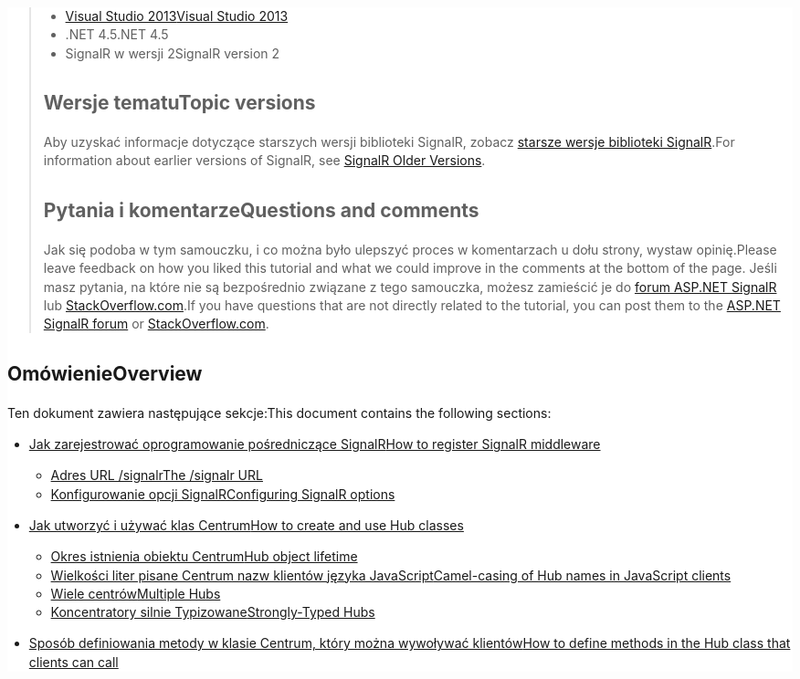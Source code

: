 > 
> 
> - [<span data-ttu-id="cf5fa-113">Visual Studio 2013</span><span class="sxs-lookup"><span data-stu-id="cf5fa-113">Visual Studio 2013</span></span>](https://www.microsoft.com/visualstudio/eng/2013-downloads)
> - <span data-ttu-id="cf5fa-114">.NET 4.5</span><span class="sxs-lookup"><span data-stu-id="cf5fa-114">.NET 4.5</span></span>
> - <span data-ttu-id="cf5fa-115">SignalR w wersji 2</span><span class="sxs-lookup"><span data-stu-id="cf5fa-115">SignalR version 2</span></span>
>   
> 
> 
> ## <a name="topic-versions"></a><span data-ttu-id="cf5fa-116">Wersje tematu</span><span class="sxs-lookup"><span data-stu-id="cf5fa-116">Topic versions</span></span>
> 
> <span data-ttu-id="cf5fa-117">Aby uzyskać informacje dotyczące starszych wersji biblioteki SignalR, zobacz [starsze wersje biblioteki SignalR](../older-versions/index.md).</span><span class="sxs-lookup"><span data-stu-id="cf5fa-117">For information about earlier versions of SignalR, see [SignalR Older Versions](../older-versions/index.md).</span></span>
> 
> ## <a name="questions-and-comments"></a><span data-ttu-id="cf5fa-118">Pytania i komentarze</span><span class="sxs-lookup"><span data-stu-id="cf5fa-118">Questions and comments</span></span>
> 
> <span data-ttu-id="cf5fa-119">Jak się podoba w tym samouczku, i co można było ulepszyć proces w komentarzach u dołu strony, wystaw opinię.</span><span class="sxs-lookup"><span data-stu-id="cf5fa-119">Please leave feedback on how you liked this tutorial and what we could improve in the comments at the bottom of the page.</span></span> <span data-ttu-id="cf5fa-120">Jeśli masz pytania, na które nie są bezpośrednio związane z tego samouczka, możesz zamieścić je do [forum ASP.NET SignalR](https://forums.asp.net/1254.aspx/1?ASP+NET+SignalR) lub [StackOverflow.com](http://stackoverflow.com/).</span><span class="sxs-lookup"><span data-stu-id="cf5fa-120">If you have questions that are not directly related to the tutorial, you can post them to the [ASP.NET SignalR forum](https://forums.asp.net/1254.aspx/1?ASP+NET+SignalR) or [StackOverflow.com](http://stackoverflow.com/).</span></span>

## <a name="overview"></a><span data-ttu-id="cf5fa-121">Omówienie</span><span class="sxs-lookup"><span data-stu-id="cf5fa-121">Overview</span></span>

<span data-ttu-id="cf5fa-122">Ten dokument zawiera następujące sekcje:</span><span class="sxs-lookup"><span data-stu-id="cf5fa-122">This document contains the following sections:</span></span>

- [<span data-ttu-id="cf5fa-123">Jak zarejestrować oprogramowanie pośredniczące SignalR</span><span class="sxs-lookup"><span data-stu-id="cf5fa-123">How to register SignalR middleware</span></span>](#route)

    - [<span data-ttu-id="cf5fa-124">Adres URL /signalr</span><span class="sxs-lookup"><span data-stu-id="cf5fa-124">The /signalr URL</span></span>](#signalrurl)
    - [<span data-ttu-id="cf5fa-125">Konfigurowanie opcji SignalR</span><span class="sxs-lookup"><span data-stu-id="cf5fa-125">Configuring SignalR options</span></span>](#options)
- [<span data-ttu-id="cf5fa-126">Jak utworzyć i używać klas Centrum</span><span class="sxs-lookup"><span data-stu-id="cf5fa-126">How to create and use Hub classes</span></span>](#hubclass)

    - [<span data-ttu-id="cf5fa-127">Okres istnienia obiektu Centrum</span><span class="sxs-lookup"><span data-stu-id="cf5fa-127">Hub object lifetime</span></span>](#transience)
    - [<span data-ttu-id="cf5fa-128">Wielkości liter pisane Centrum nazw klientów języka JavaScript</span><span class="sxs-lookup"><span data-stu-id="cf5fa-128">Camel-casing of Hub names in JavaScript clients</span></span>](#hubnames)
    - [<span data-ttu-id="cf5fa-129">Wiele centrów</span><span class="sxs-lookup"><span data-stu-id="cf5fa-129">Multiple Hubs</span></span>](#multiplehubs)
    - [<span data-ttu-id="cf5fa-130">Koncentratory silnie Typizowane</span><span class="sxs-lookup"><span data-stu-id="cf5fa-130">Strongly-Typed Hubs</span></span>](#stronglytypedhubs)
- [<span data-ttu-id="cf5fa-131">Sposób definiowania metody w klasie Centrum, który można wywoływać klientów</span><span class="sxs-lookup"><span data-stu-id="cf5fa-131">How to define methods in the Hub class that clients can call</span></span>](#hubmethods)

